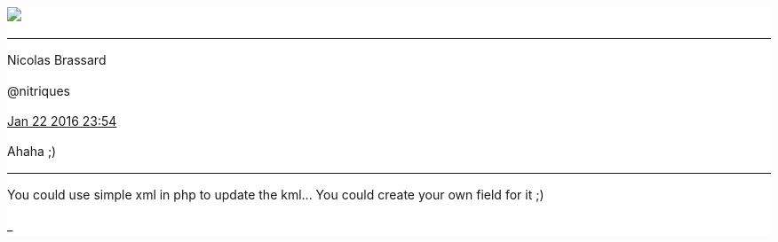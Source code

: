 ![](https://avatars1.githubusercontent.com/u/771169?v=3&s=30)

__ __

Nicolas Brassard

@nitriques

[Jan 22 2016
23:54](https://gitter.im/symphonycms/symphony-2?at=56a2c12c586242210adf0797 ""
)

Ahaha ;)

__ __

You could use simple xml in php to update the kml... You could create your own
field for it ;)

_

